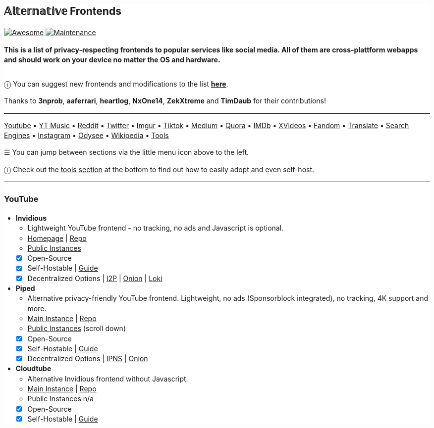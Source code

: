 ## 𝔸𝕝𝕥𝕖𝕣𝕟𝕒𝕥𝕚𝕧𝕖 Frontends

[![Awesome](https://awesome.re/badge.svg)](https://awesome.re) 
[![Maintenance](https://img.shields.io/badge/Maintained%3F-yes-green.svg)](https://github.com/digitalblossom/alternative-frontends/graphs/commit-activity)

**This is a list of privacy-respecting frontends to popular services like social media. All of them are cross-plattform webapps and should work on your device no matter the OS and hardware.**
___
ⓘ You can suggest new frontends and modifications to the list **[here](https://github.com/digitalblossom/alternative-frontends/issues/new/choose)**.

Thanks to **3nprob**, **aaferrari**, **heartlog**, **NxOne14**, **ZekXtreme** and **TimDaub** for their contributions!

___
[Youtube](#youtube) • [YT Music](#youtube-music) • [Reddit](#reddit) • [Twitter](#twitter) • [Imgur](#imgur) • [Tiktok](#tiktok) • [Medium](#medium) • [Quora](#quora) • [IMDb](#imdb) • [XVideos](#xvideos) • [Fandom](#fandom) • [Translate](#translate) • [Search Engines](#search-engines) • [Instagram](#instagram) • [Odysee](#odysee) • [Wikipedia](#wikipedia) • [Tools](#tools)

☰ You can jump between sections via the little menu icon above to the left. 

ⓘ Check out the [tools section](#tools) at the bottom to find out how to easily adopt and even self-host.
___
### YouTube
- **Invidious**
   - Lightweight YouTube frontend - no tracking, no ads and Javascript is optional.
   - [Homepage](https://invidious.io) | [Repo](https://github.com/iv-org/invidious)
   - [Public Instances](https://docs.invidious.io/instances)
   - [x] Open-Source
   - [x] Self-Hostable | [Guide](https://docs.invidious.io/Installation.md)
   - [x] Decentralized Options | [I2P](http://tube.i2p) | [Onion](https://github.com/iv-org/documentation/blob/master/Invidious-Instances.md#tor-onion-services) | [Loki](http://invidious.loki)

- **Piped**
   - Alternative privacy-friendly YouTube frontend. Lightweight, no ads (Sponsorblock integrated), no tracking, 4K support and more. 
   - [Main Instance](https://piped.kavin.rocks) | [Repo](https://github.com/TeamPiped/Piped)
   - [Public Instances](https://piped.kavin.rocks/preferences) (scroll down)
   - [x] Open-Source
   - [x] Self-Hostable | [Guide](https://piped-docs.kavin.rocks/docs/self-hosting)
   - [x] Decentralized Options | [IPNS](https://github.com/digitalblossom/alternative-frontends/issues/25#issuecomment-1002261657) | [Onion](http://piped2bbch4xslbl2ckr6k62q56kon56ffowxaqzy42ai22a4sash3ad.onion)

- **Cloudtube**
   - Alternative Invidious frontend without Javascript. 
   - [Main Instance](https://tube.cadence.moe) | [Repo](https://sr.ht/~cadence/tube)
   - Public Instances n/a
   - [x] Open-Source
   - [x] Self-Hostable | [Guide](https://git.sr.ht/~cadence/tube-docs/tree/main/item/docs/cloudtube/Installing%20CloudTube.md)
